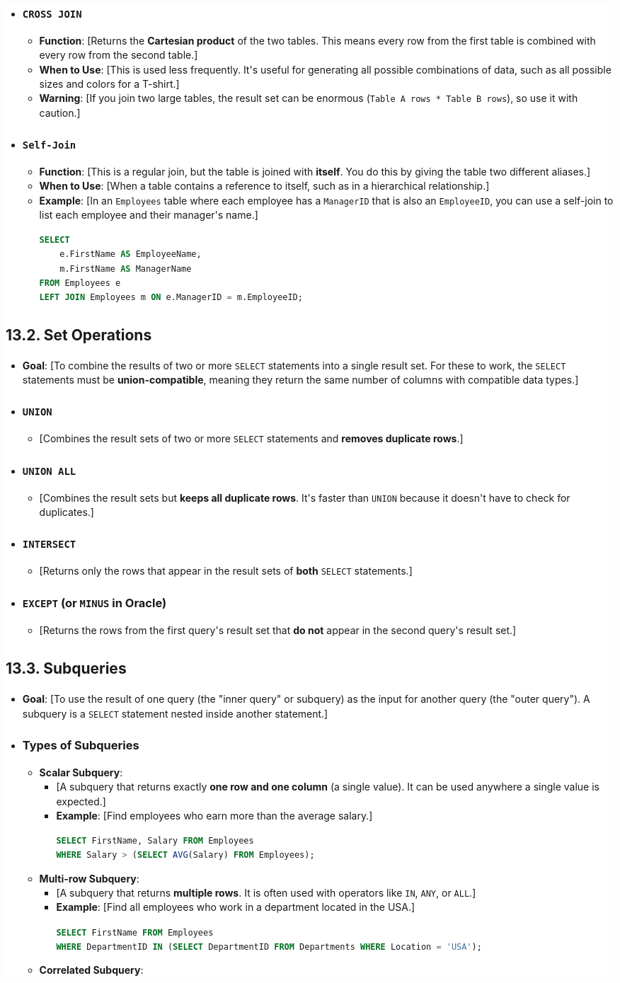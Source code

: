 *   ### `CROSS JOIN`
    *   **Function**: [Returns the **Cartesian product** of the two tables. This means every row from the first table is combined with every row from the second table.]
    *   **When to Use**: [This is used less frequently. It's useful for generating all possible combinations of data, such as all possible sizes and colors for a T-shirt.]
    *   **Warning**: [If you join two large tables, the result set can be enormous (`Table A rows * Table B rows`), so use it with caution.]

*   ### `Self-Join`
    *   **Function**: [This is a regular join, but the table is joined with **itself**. You do this by giving the table two different aliases.]
    *   **When to Use**: [When a table contains a reference to itself, such as in a hierarchical relationship.]
    *   **Example**: [In an `Employees` table where each employee has a `ManagerID` that is also an `EmployeeID`, you can use a self-join to list each employee and their manager's name.]
        ```sql
        SELECT
            e.FirstName AS EmployeeName,
            m.FirstName AS ManagerName
        FROM Employees e
        LEFT JOIN Employees m ON e.ManagerID = m.EmployeeID;
        ```

## 13.2. Set Operations

*   **Goal**: [To combine the results of two or more `SELECT` statements into a single result set. For these to work, the `SELECT` statements must be **union-compatible**, meaning they return the same number of columns with compatible data types.]

*   ### `UNION`
    *   [Combines the result sets of two or more `SELECT` statements and **removes duplicate rows**.]
*   ### `UNION ALL`
    *   [Combines the result sets but **keeps all duplicate rows**. It's faster than `UNION` because it doesn't have to check for duplicates.]
*   ### `INTERSECT`
    *   [Returns only the rows that appear in the result sets of **both** `SELECT` statements.]
*   ### `EXCEPT` (or `MINUS` in Oracle)
    *   [Returns the rows from the first query's result set that **do not** appear in the second query's result set.]

## 13.3. Subqueries

*   **Goal**: [To use the result of one query (the "inner query" or subquery) as the input for another query (the "outer query"). A subquery is a `SELECT` statement nested inside another statement.]

*   ### Types of Subqueries
    *   **Scalar Subquery**:
        *   [A subquery that returns exactly **one row and one column** (a single value). It can be used anywhere a single value is expected.]
        *   **Example**: [Find employees who earn more than the average salary.]
            ```sql
            SELECT FirstName, Salary FROM Employees
            WHERE Salary > (SELECT AVG(Salary) FROM Employees);
            ```
    *   **Multi-row Subquery**:
        *   [A subquery that returns **multiple rows**. It is often used with operators like `IN`, `ANY`, or `ALL`.]
        *   **Example**: [Find all employees who work in a department located in the USA.]
            ```sql
            SELECT FirstName FROM Employees
            WHERE DepartmentID IN (SELECT DepartmentID FROM Departments WHERE Location = 'USA');
            ```
    *   **Correlated Subquery**: